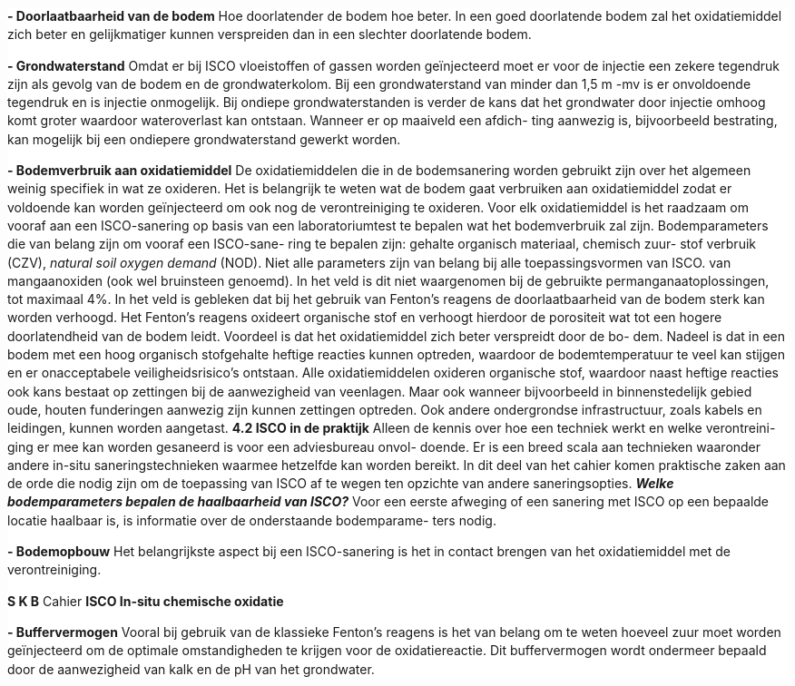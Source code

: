 **- Doorlaatbaarheid van de bodem**     Hoe doorlatender de bodem hoe beter. In een goed doorlatende     bodem zal het oxidatiemiddel zich beter en gelijkmatiger kunnen     verspreiden dan in een slechter doorlatende bodem. 

**- Grondwaterstand**     Omdat er bij ISCO vloeistoffen of gassen worden geïnjecteerd     moet er voor de injectie een zekere tegendruk zijn als gevolg van     de bodem en de grondwaterkolom. Bij een grondwaterstand van     minder dan 1,5 m -mv is er onvoldoende tegendruk en is injectie     onmogelijk. Bij ondiepe grondwaterstanden is verder de kans     dat het grondwater door injectie omhoog komt groter waardoor     wateroverlast kan ontstaan. Wanneer er op maaiveld een afdich-     ting aanwezig is, bijvoorbeeld bestrating, kan mogelijk bij een     ondiepere grondwaterstand gewerkt worden. 

**- Bodemverbruik aan oxidatiemiddel**     De oxidatiemiddelen die in de bodemsanering worden gebruikt     zijn over het algemeen weinig specifiek in wat ze oxideren.     Het is belangrijk te weten wat de bodem gaat verbruiken aan     oxidatiemiddel zodat er voldoende kan worden geïnjecteerd om     ook nog de verontreiniging te oxideren. Voor elk oxidatiemiddel is     het raadzaam om vooraf aan een ISCO-sanering op basis van een     laboratoriumtest te bepalen wat het bodemverbruik zal zijn.     Bodemparameters die van belang zijn om vooraf een ISCO-sane-     ring te bepalen zijn: gehalte organisch materiaal, chemisch zuur-     stof verbruik (CZV), _natural soil oxygen demand_ (NOD). Niet alle     parameters zijn van belang bij alle toepassingsvormen van ISCO. van mangaanoxiden (ook wel bruinsteen genoemd). In het veld is dit niet waargenomen bij de gebruikte permanganaatoplossingen, tot maximaal 4%. In het veld is gebleken dat bij het gebruik van Fenton’s reagens de doorlaatbaarheid van de bodem sterk kan worden verhoogd. Het Fenton’s reagens oxideert organische stof en verhoogt hierdoor de porositeit wat tot een hogere doorlatendheid van de bodem leidt. Voordeel is dat het oxidatiemiddel zich beter verspreidt door de bo- dem. Nadeel is dat in een bodem met een hoog organisch stofgehalte heftige reacties kunnen optreden, waardoor de bodemtemperatuur te veel kan stijgen en er onacceptabele veiligheidsrisico’s ontstaan. Alle oxidatiemiddelen oxideren organische stof, waardoor naast heftige reacties ook kans bestaat op zettingen bij de aanwezigheid van veenlagen. Maar ook wanneer bijvoorbeeld in binnenstedelijk gebied oude, houten funderingen aanwezig zijn kunnen zettingen optreden. Ook andere ondergrondse infrastructuur, zoals kabels en leidingen, kunnen worden aangetast. **4.2 ISCO in de praktijk** Alleen de kennis over hoe een techniek werkt en welke verontreini- ging er mee kan worden gesaneerd is voor een adviesbureau onvol- doende. Er is een breed scala aan technieken waaronder andere in-situ saneringstechnieken waarmee hetzelfde kan worden bereikt. In dit deel van het cahier komen praktische zaken aan de orde die nodig zijn om de toepassing van ISCO af te wegen ten opzichte van andere saneringsopties. **_Welke bodemparameters bepalen de haalbaarheid van ISCO?_** Voor een eerste afweging of een sanering met ISCO op een bepaalde locatie haalbaar is, is informatie over de onderstaande bodemparame- ters nodig. 

**- Bodemopbouw**     Het belangrijkste aspect bij een ISCO-sanering is het in contact     brengen van het oxidatiemiddel met de verontreiniging. 


**S K B** Cahier **ISCO In-situ chemische oxidatie** 

**- Buffervermogen**     Vooral bij gebruik van de klassieke Fenton’s reagens is het van     belang om te weten hoeveel zuur moet worden geïnjecteerd om de     optimale omstandigheden te krijgen voor de oxidatiereactie. Dit     buffervermogen wordt ondermeer bepaald door de aanwezigheid     van kalk en de pH van het grondwater. 
